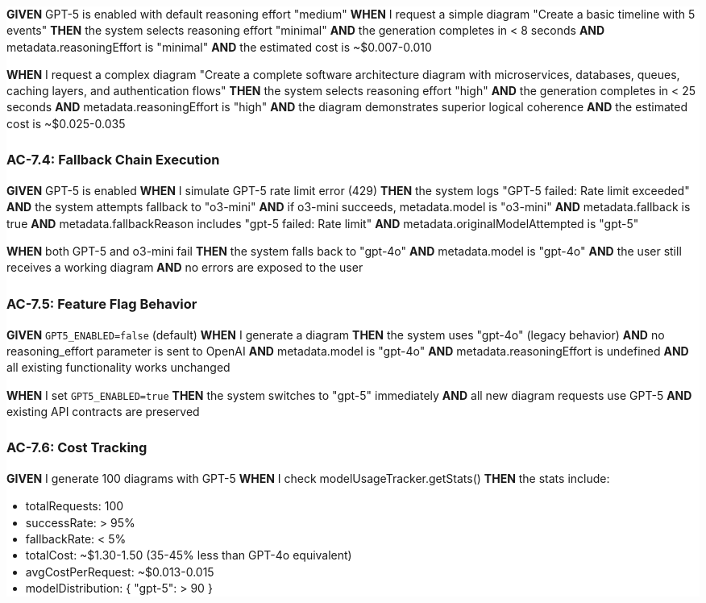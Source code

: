 **GIVEN** GPT-5 is enabled with default reasoning effort "medium"
**WHEN** I request a simple diagram "Create a basic timeline with 5 events"
**THEN** the system selects reasoning effort "minimal"
**AND** the generation completes in < 8 seconds
**AND** metadata.reasoningEffort is "minimal"
**AND** the estimated cost is ~$0.007-0.010

**WHEN** I request a complex diagram "Create a complete software architecture diagram with microservices, databases, queues, caching layers, and authentication flows"
**THEN** the system selects reasoning effort "high"
**AND** the generation completes in < 25 seconds
**AND** metadata.reasoningEffort is "high"
**AND** the diagram demonstrates superior logical coherence
**AND** the estimated cost is ~$0.025-0.035

### AC-7.4: Fallback Chain Execution

**GIVEN** GPT-5 is enabled
**WHEN** I simulate GPT-5 rate limit error (429)
**THEN** the system logs "GPT-5 failed: Rate limit exceeded"
**AND** the system attempts fallback to "o3-mini"
**AND** if o3-mini succeeds, metadata.model is "o3-mini"
**AND** metadata.fallback is true
**AND** metadata.fallbackReason includes "gpt-5 failed: Rate limit"
**AND** metadata.originalModelAttempted is "gpt-5"

**WHEN** both GPT-5 and o3-mini fail
**THEN** the system falls back to "gpt-4o"
**AND** metadata.model is "gpt-4o"
**AND** the user still receives a working diagram
**AND** no errors are exposed to the user

### AC-7.5: Feature Flag Behavior

**GIVEN** `GPT5_ENABLED=false` (default)
**WHEN** I generate a diagram
**THEN** the system uses "gpt-4o" (legacy behavior)
**AND** no reasoning_effort parameter is sent to OpenAI
**AND** metadata.model is "gpt-4o"
**AND** metadata.reasoningEffort is undefined
**AND** all existing functionality works unchanged

**WHEN** I set `GPT5_ENABLED=true`
**THEN** the system switches to "gpt-5" immediately
**AND** all new diagram requests use GPT-5
**AND** existing API contracts are preserved

### AC-7.6: Cost Tracking

**GIVEN** I generate 100 diagrams with GPT-5
**WHEN** I check modelUsageTracker.getStats()
**THEN** the stats include:
- totalRequests: 100
- successRate: > 95%
- fallbackRate: < 5%
- totalCost: ~$1.30-1.50 (35-45% less than GPT-4o equivalent)
- avgCostPerRequest: ~$0.013-0.015
- modelDistribution: { "gpt-5": > 90 }
